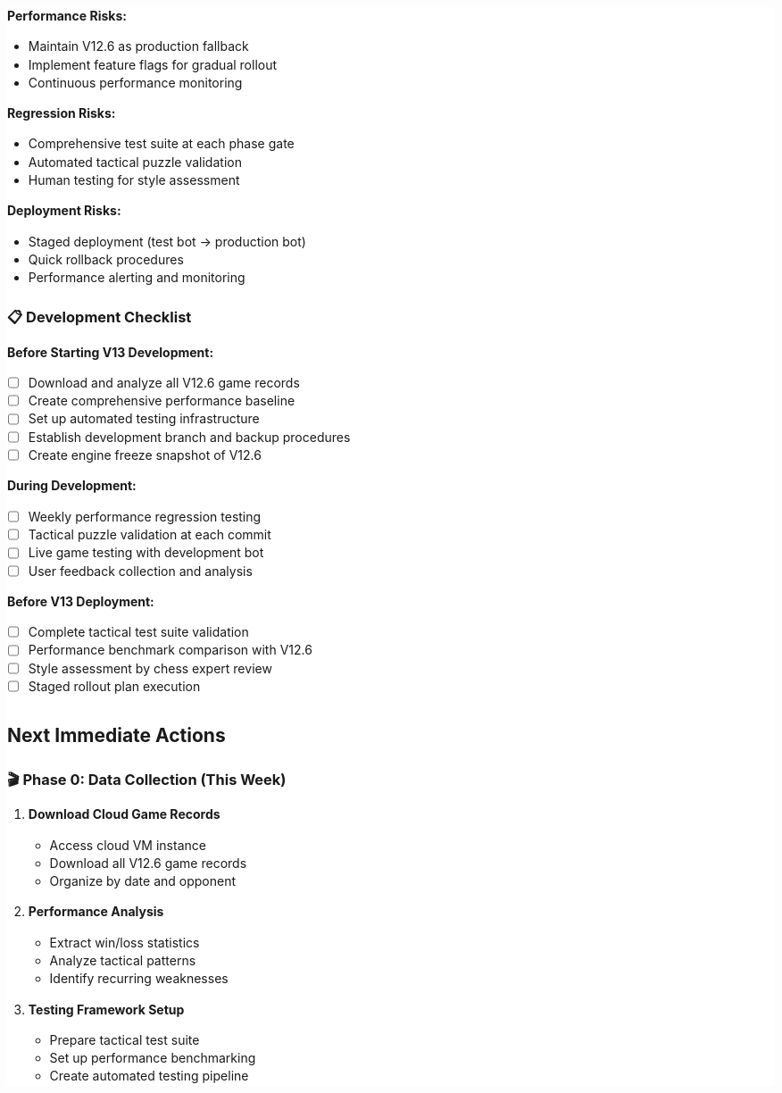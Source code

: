 **Performance Risks:**
- Maintain V12.6 as production fallback
- Implement feature flags for gradual rollout
- Continuous performance monitoring

**Regression Risks:**
- Comprehensive test suite at each phase gate
- Automated tactical puzzle validation
- Human testing for style assessment

**Deployment Risks:**
- Staged deployment (test bot → production bot)
- Quick rollback procedures
- Performance alerting and monitoring

### 📋 **Development Checklist**

**Before Starting V13 Development:**
- [ ] Download and analyze all V12.6 game records
- [ ] Create comprehensive performance baseline
- [ ] Set up automated testing infrastructure
- [ ] Establish development branch and backup procedures
- [ ] Create engine freeze snapshot of V12.6

**During Development:**
- [ ] Weekly performance regression testing
- [ ] Tactical puzzle validation at each commit
- [ ] Live game testing with development bot
- [ ] User feedback collection and analysis

**Before V13 Deployment:**
- [ ] Complete tactical test suite validation
- [ ] Performance benchmark comparison with V12.6
- [ ] Style assessment by chess expert review
- [ ] Staged rollout plan execution

## Next Immediate Actions

### 🎬 **Phase 0: Data Collection (This Week)**

1. **Download Cloud Game Records**
   - Access cloud VM instance
   - Download all V12.6 game records
   - Organize by date and opponent

2. **Performance Analysis**
   - Extract win/loss statistics
   - Analyze tactical patterns
   - Identify recurring weaknesses

3. **Testing Framework Setup**
   - Prepare tactical test suite
   - Set up performance benchmarking
   - Create automated testing pipeline
